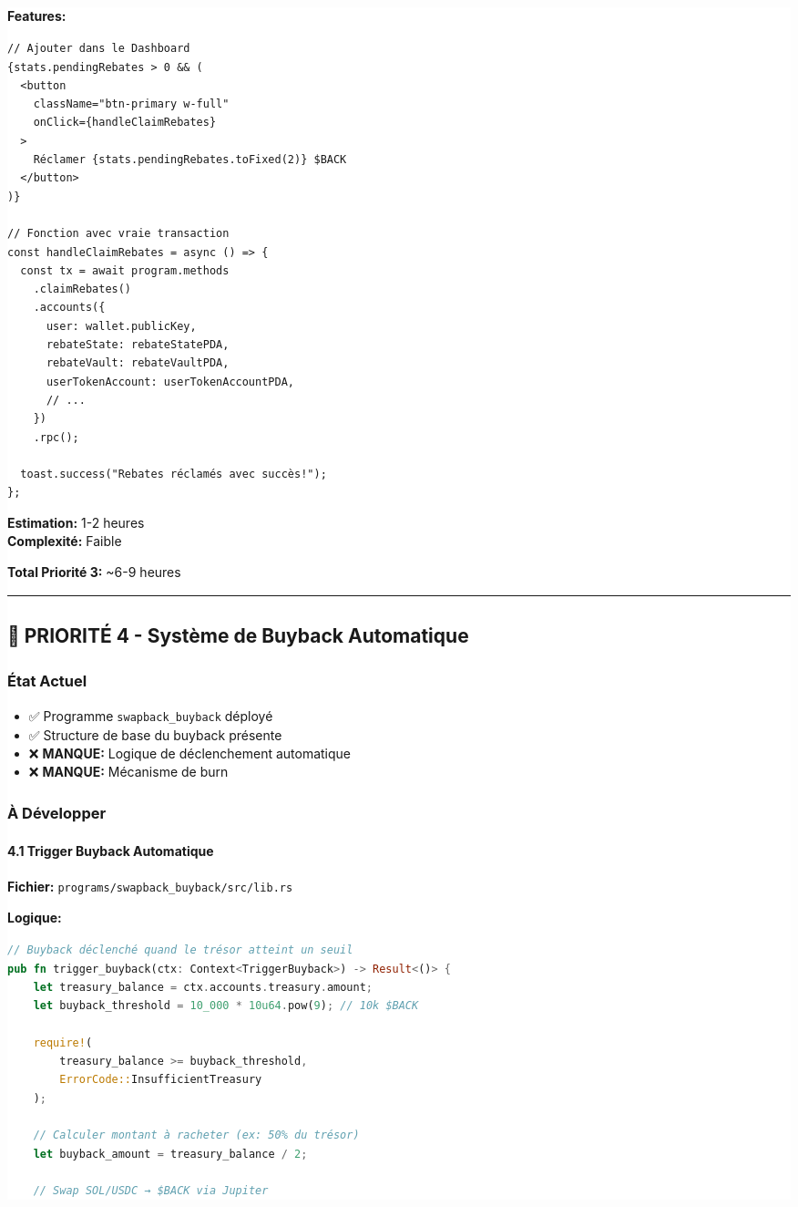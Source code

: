**Features:**
```tsx
// Ajouter dans le Dashboard
{stats.pendingRebates > 0 && (
  <button 
    className="btn-primary w-full"
    onClick={handleClaimRebates}
  >
    Réclamer {stats.pendingRebates.toFixed(2)} $BACK
  </button>
)}

// Fonction avec vraie transaction
const handleClaimRebates = async () => {
  const tx = await program.methods
    .claimRebates()
    .accounts({
      user: wallet.publicKey,
      rebateState: rebateStatePDA,
      rebateVault: rebateVaultPDA,
      userTokenAccount: userTokenAccountPDA,
      // ...
    })
    .rpc();
  
  toast.success("Rebates réclamés avec succès!");
};
```

**Estimation:** 1-2 heures  
**Complexité:** Faible

**Total Priorité 3:** ~6-9 heures

---

## 🔄 PRIORITÉ 4 - Système de Buyback Automatique

### État Actuel
- ✅ Programme `swapback_buyback` déployé
- ✅ Structure de base du buyback présente
- ❌ **MANQUE:** Logique de déclenchement automatique
- ❌ **MANQUE:** Mécanisme de burn

### À Développer

#### 4.1 Trigger Buyback Automatique
**Fichier:** `programs/swapback_buyback/src/lib.rs`

**Logique:**
```rust
// Buyback déclenché quand le trésor atteint un seuil
pub fn trigger_buyback(ctx: Context<TriggerBuyback>) -> Result<()> {
    let treasury_balance = ctx.accounts.treasury.amount;
    let buyback_threshold = 10_000 * 10u64.pow(9); // 10k $BACK
    
    require!(
        treasury_balance >= buyback_threshold,
        ErrorCode::InsufficientTreasury
    );
    
    // Calculer montant à racheter (ex: 50% du trésor)
    let buyback_amount = treasury_balance / 2;
    
    // Swap SOL/USDC → $BACK via Jupiter
```